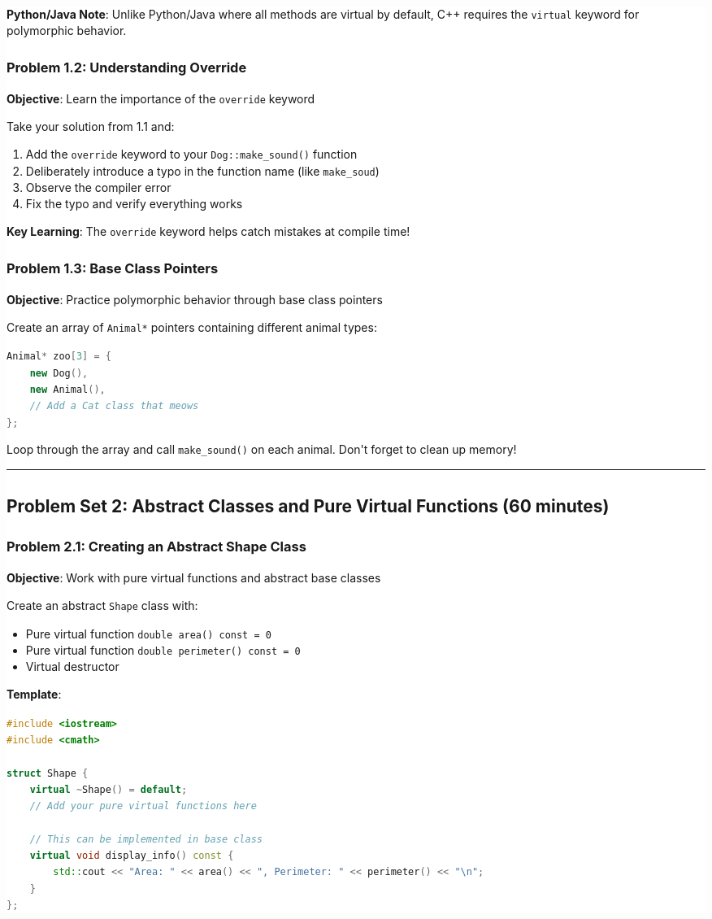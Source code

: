 **Python/Java Note**: Unlike Python/Java where all methods are virtual by default, C++ requires the `virtual` keyword for polymorphic behavior.

### Problem 1.2: Understanding Override
**Objective**: Learn the importance of the `override` keyword

Take your solution from 1.1 and:
1. Add the `override` keyword to your `Dog::make_sound()` function
2. Deliberately introduce a typo in the function name (like `make_soud`)
3. Observe the compiler error
4. Fix the typo and verify everything works

**Key Learning**: The `override` keyword helps catch mistakes at compile time!

### Problem 1.3: Base Class Pointers
**Objective**: Practice polymorphic behavior through base class pointers

Create an array of `Animal*` pointers containing different animal types:
```cpp
Animal* zoo[3] = {
    new Dog(),
    new Animal(),
    // Add a Cat class that meows
};
```

Loop through the array and call `make_sound()` on each animal. Don't forget to clean up memory!

---

## Problem Set 2: Abstract Classes and Pure Virtual Functions (60 minutes)

### Problem 2.1: Creating an Abstract Shape Class
**Objective**: Work with pure virtual functions and abstract base classes

Create an abstract `Shape` class with:
- Pure virtual function `double area() const = 0`
- Pure virtual function `double perimeter() const = 0`
- Virtual destructor

**Template**:
```cpp
#include <iostream>
#include <cmath>

struct Shape {
    virtual ~Shape() = default;
    // Add your pure virtual functions here
    
    // This can be implemented in base class
    virtual void display_info() const {
        std::cout << "Area: " << area() << ", Perimeter: " << perimeter() << "\n";
    }
};
```
